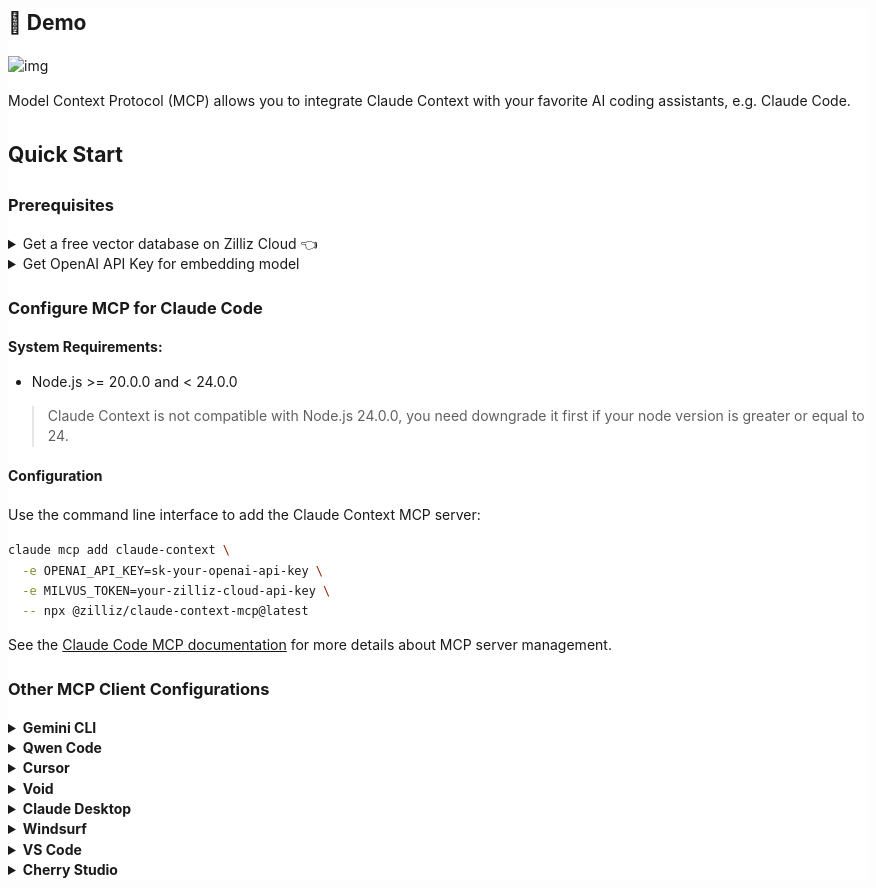 
## 🚀 Demo

![img](https://lh7-rt.googleusercontent.com/docsz/AD_4nXf2uIf2c5zowp-iOMOqsefHbY_EwNGiutkxtNXcZVJ8RI6SN9DsCcsc3amXIhOZx9VcKFJQLSAqM-2pjU9zoGs1r8GCTUL3JIsLpLUGAm1VQd5F2o5vpEajx2qrc77iXhBu1zWj?key=qYdFquJrLcfXCUndY-YRBQ)

Model Context Protocol (MCP) allows you to integrate Claude Context with your favorite AI coding assistants, e.g. Claude Code.

## Quick Start

### Prerequisites

<details><summary>Get a free vector database on Zilliz Cloud 👈</summary></details>

<details><summary>Get OpenAI API Key for embedding model</summary></details>

### Configure MCP for Claude Code

**System Requirements:**

- Node.js >= 20.0.0 and < 24.0.0

> Claude Context is not compatible with Node.js 24.0.0, you need downgrade it first if your node version is greater or equal to 24.

#### Configuration

Use the command line interface to add the Claude Context MCP server:

```bash
claude mcp add claude-context \
  -e OPENAI_API_KEY=sk-your-openai-api-key \
  -e MILVUS_TOKEN=your-zilliz-cloud-api-key \
  -- npx @zilliz/claude-context-mcp@latest
```

See the [Claude Code MCP documentation](https://docs.anthropic.com/en/docs/claude-code/mcp) for more details about MCP server management.

### Other MCP Client Configurations

<details><summary><strong>Gemini CLI</strong></summary></details>

<details><summary><strong>Qwen Code</strong></summary></details>

<details><summary><strong>Cursor</strong></summary></details>

<details><summary><strong>Void</strong></summary></details>

<details><summary><strong>Claude Desktop</strong></summary></details>

<details><summary><strong>Windsurf</strong></summary></details>

<details><summary><strong>VS Code</strong></summary></details>

<details><summary><strong>Cherry Studio</strong></summary></details>
